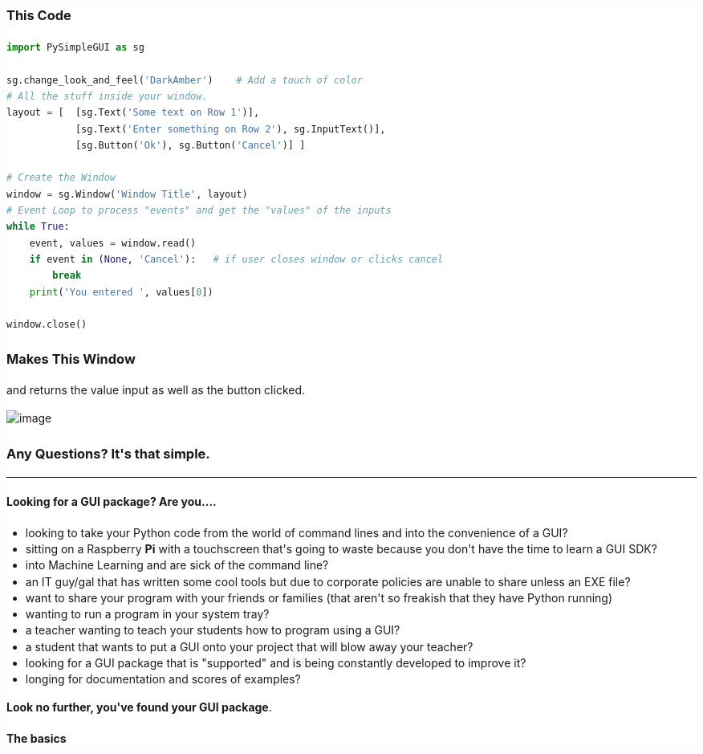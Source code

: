 ### This Code

```python
import PySimpleGUI as sg

sg.change_look_and_feel('DarkAmber')	# Add a touch of color
# All the stuff inside your window.
layout = [  [sg.Text('Some text on Row 1')],
            [sg.Text('Enter something on Row 2'), sg.InputText()],
            [sg.Button('Ok'), sg.Button('Cancel')] ]

# Create the Window
window = sg.Window('Window Title', layout)
# Event Loop to process "events" and get the "values" of the inputs
while True:
    event, values = window.read()
    if event in (None, 'Cancel'):	# if user closes window or clicks cancel
        break
    print('You entered ', values[0])

window.close()
```

### Makes This Window

and returns the value input as well as the button clicked.

![image](https://user-images.githubusercontent.com/46163555/68713283-7cb38200-056b-11ea-990a-aa1603af5a11.png)

### Any Questions?  It's that simple.

---

#### Looking for a GUI package?     Are you....

* looking to take your Python code from the world of command lines and into the convenience of a GUI? 
* sitting on a Raspberry **Pi** with a touchscreen that's going to waste because you don't have the time to learn a GUI SDK?
* into Machine Learning and are sick of the command line?
* an IT guy/gal that has written some cool tools but due to corporate policies are unable to share unless an EXE file?
* want to share your program with your friends or families (that aren't so freakish that they have Python running)
* wanting to run a program in your system tray?
* a teacher wanting to teach your students how to program using a GUI?
* a student that wants to put a GUI onto your project that will blow away your teacher?
* looking for a GUI package that is "supported" and is being constantly developed to improve it?
* longing for documentation and scores of examples?

**Look no further, you've found your GUI package**.

#### The basics
